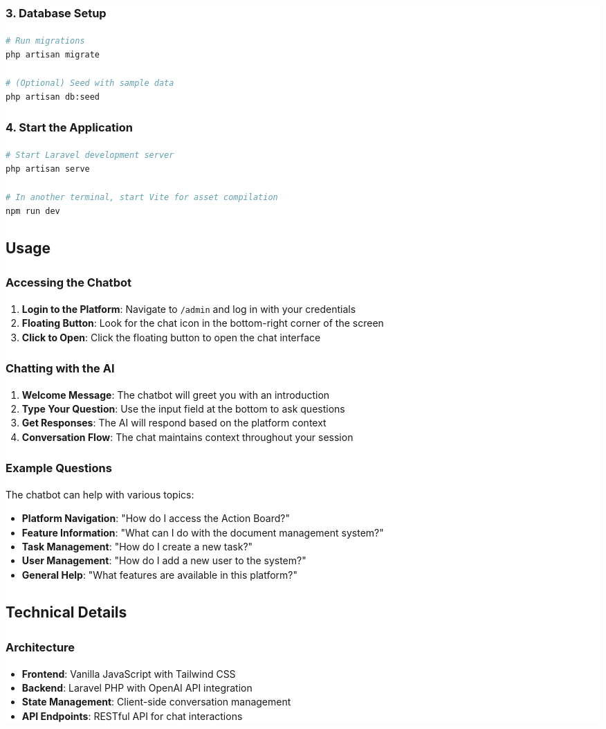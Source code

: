 ### 3. Database Setup

```bash
# Run migrations
php artisan migrate

# (Optional) Seed with sample data
php artisan db:seed
```

### 4. Start the Application

```bash
# Start Laravel development server
php artisan serve

# In another terminal, start Vite for asset compilation
npm run dev
```

## Usage

### Accessing the Chatbot

1. **Login to the Platform**: Navigate to `/admin` and log in with your credentials
2. **Floating Button**: Look for the chat icon in the bottom-right corner of the screen
3. **Click to Open**: Click the floating button to open the chat interface

### Chatting with the AI

1. **Welcome Message**: The chatbot will greet you with an introduction
2. **Type Your Question**: Use the input field at the bottom to ask questions
3. **Get Responses**: The AI will respond based on the platform context
4. **Conversation Flow**: The chat maintains context throughout your session

### Example Questions

The chatbot can help with various topics:

- **Platform Navigation**: "How do I access the Action Board?"
- **Feature Information**: "What can I do with the document management system?"
- **Task Management**: "How do I create a new task?"
- **User Management**: "How do I add a new user to the system?"
- **General Help**: "What features are available in this platform?"

## Technical Details

### Architecture

- **Frontend**: Vanilla JavaScript with Tailwind CSS
- **Backend**: Laravel PHP with OpenAI API integration
- **State Management**: Client-side conversation management
- **API Endpoints**: RESTful API for chat interactions
